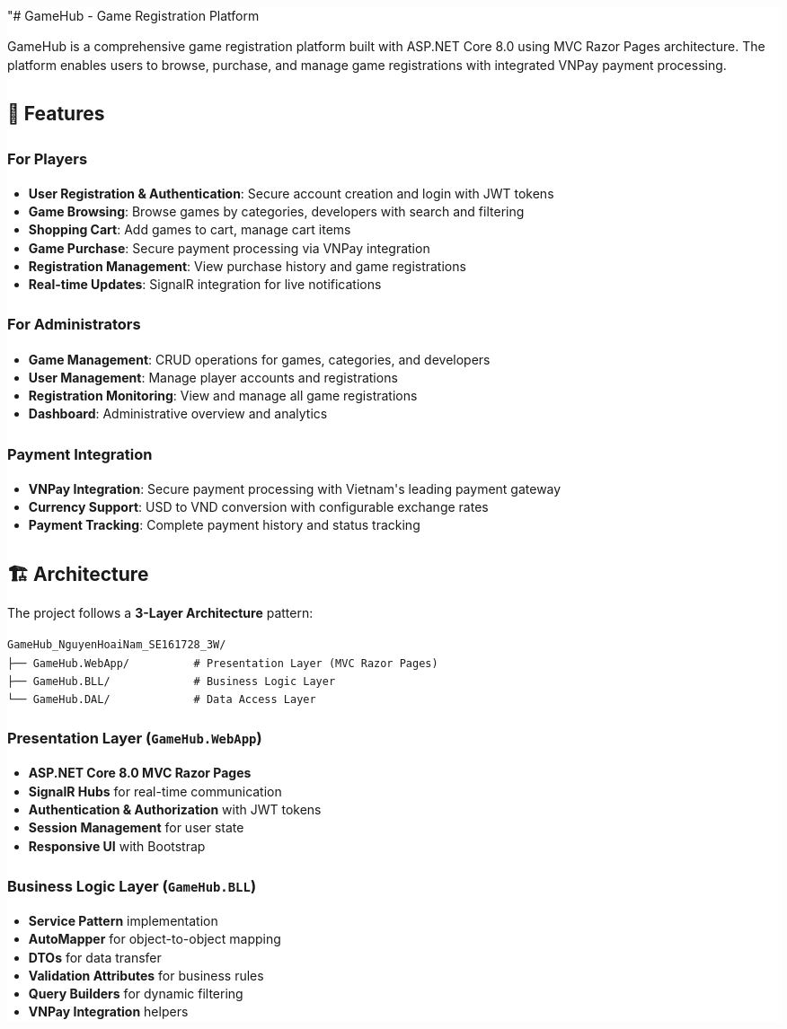 "# GameHub - Game Registration Platform

GameHub is a comprehensive game registration platform built with ASP.NET Core 8.0 using MVC Razor Pages architecture. The platform enables users to browse, purchase, and manage game registrations with integrated VNPay payment processing.

## 🚀 Features

### For Players
- **User Registration & Authentication**: Secure account creation and login with JWT tokens
- **Game Browsing**: Browse games by categories, developers with search and filtering
- **Shopping Cart**: Add games to cart, manage cart items
- **Game Purchase**: Secure payment processing via VNPay integration
- **Registration Management**: View purchase history and game registrations
- **Real-time Updates**: SignalR integration for live notifications

### For Administrators
- **Game Management**: CRUD operations for games, categories, and developers
- **User Management**: Manage player accounts and registrations
- **Registration Monitoring**: View and manage all game registrations
- **Dashboard**: Administrative overview and analytics

### Payment Integration
- **VNPay Integration**: Secure payment processing with Vietnam's leading payment gateway
- **Currency Support**: USD to VND conversion with configurable exchange rates
- **Payment Tracking**: Complete payment history and status tracking

## 🏗️ Architecture

The project follows a **3-Layer Architecture** pattern:

```
GameHub_NguyenHoaiNam_SE161728_3W/
├── GameHub.WebApp/          # Presentation Layer (MVC Razor Pages)
├── GameHub.BLL/             # Business Logic Layer
└── GameHub.DAL/             # Data Access Layer
```

### Presentation Layer (`GameHub.WebApp`)
- **ASP.NET Core 8.0 MVC Razor Pages**
- **SignalR Hubs** for real-time communication
- **Authentication & Authorization** with JWT tokens
- **Session Management** for user state
- **Responsive UI** with Bootstrap

### Business Logic Layer (`GameHub.BLL`)
- **Service Pattern** implementation
- **AutoMapper** for object-to-object mapping
- **DTOs** for data transfer
- **Validation Attributes** for business rules
- **Query Builders** for dynamic filtering
- **VNPay Integration** helpers
